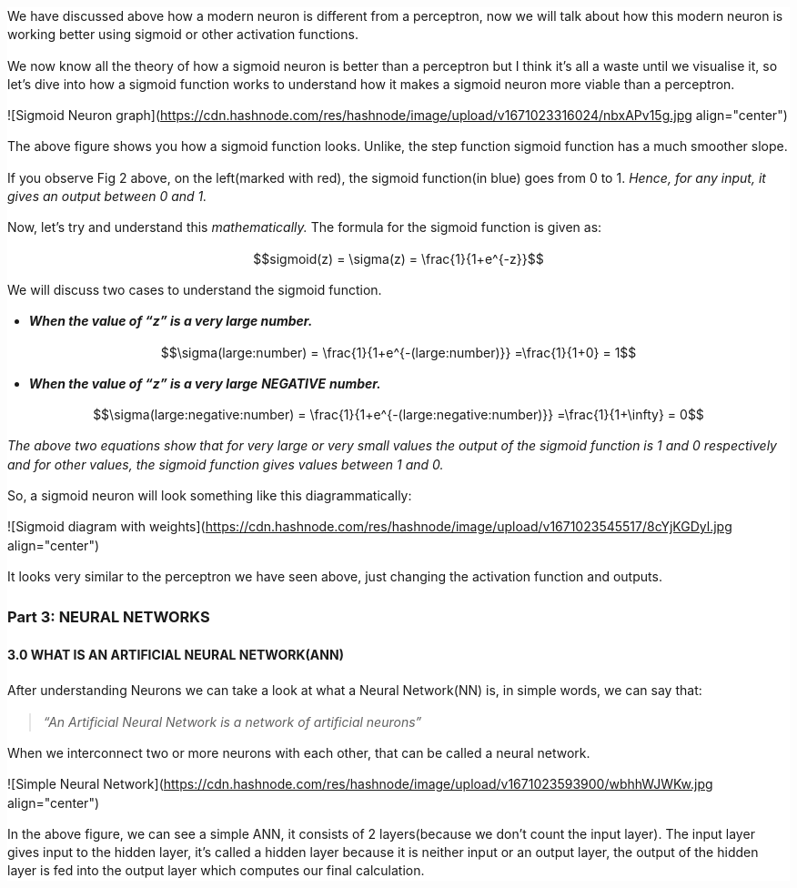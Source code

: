 We have discussed above how a modern neuron is different from a perceptron, now we will talk about how this modern neuron is working better using sigmoid or other activation functions.

We now know all the theory of how a sigmoid neuron is better than a perceptron but I think it’s all a waste until we visualise it, so let’s dive into how a sigmoid function works to understand how it makes a sigmoid neuron more viable than a perceptron.

![Sigmoid Neuron graph](https://cdn.hashnode.com/res/hashnode/image/upload/v1671023316024/nbxAPv15g.jpg align="center")

The above figure shows you how a sigmoid function looks. Unlike, the step function sigmoid function has a much smoother slope.

If you observe Fig 2 above, on the left(marked with red), the sigmoid function(in blue) goes from 0 to 1. *Hence, for any input, it gives an output between 0 and 1.*

Now, let’s try and understand this *mathematically.* The formula for the sigmoid function is given as:

$$sigmoid(z) = \sigma(z) = \frac{1}{1+e^{-z}}$$

We will discuss two cases to understand the sigmoid function.

*   ***When the value of “z” is a very large number.***
    

$$\sigma(large:number) = \frac{1}{1+e^{-(large:number)}} =\frac{1}{1+0} = 1$$

*   ***When the value of “z” is a very large*** ***NEGATIVE*** ***number.***
    

$$\sigma(large:negative:number) = \frac{1}{1+e^{-(large:negative:number)}} =\frac{1}{1+\infty} = 0$$

*The above two equations show that for very large or very small values the output of the sigmoid function is 1 and 0 respectively and for other values, the sigmoid function gives values between 1 and 0.*

So, a sigmoid neuron will look something like this diagrammatically:

![Sigmoid diagram with weights](https://cdn.hashnode.com/res/hashnode/image/upload/v1671023545517/8cYjKGDyl.jpg align="center")

It looks very similar to the perceptron we have seen above, just changing the activation function and outputs.

### **Part 3: NEURAL NETWORKS**

#### **3.0 WHAT IS AN ARTIFICIAL NEURAL NETWORK(ANN)**

After understanding Neurons we can take a look at what a Neural Network(NN) is, in simple words, we can say that:

> *“An Artificial Neural Network is a network of artificial neurons”*

When we interconnect two or more neurons with each other, that can be called a neural network.

![Simple Neural Network](https://cdn.hashnode.com/res/hashnode/image/upload/v1671023593900/wbhhWJWKw.jpg align="center")

In the above figure, we can see a simple ANN, it consists of 2 layers(because we don’t count the input layer). The input layer gives input to the hidden layer, it’s called a hidden layer because it is neither input or an output layer, the output of the hidden layer is fed into the output layer which computes our final calculation.
